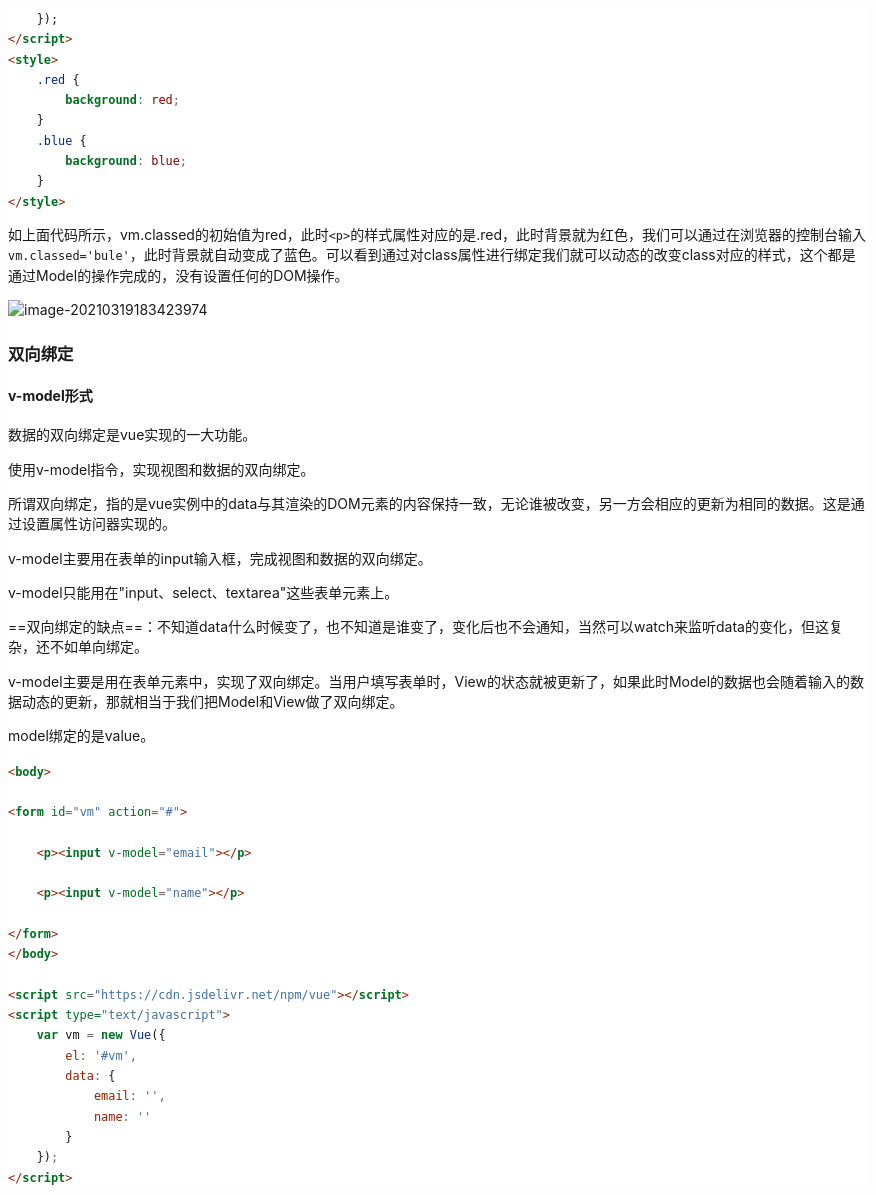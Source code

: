 ```html
    });
</script>
<style>
    .red {
        background: red;
    }
    .blue {
        background: blue;
    }
</style>
```

如上面代码所示，vm.classed的初始值为red，此时`<p>`的样式属性对应的是.red，此时背景就为红色，我们可以通过在浏览器的控制台输入`vm.classed='bule'`，此时背景就自动变成了蓝色。可以看到通过对class属性进行绑定我们就可以动态的改变class对应的样式，这个都是通过Model的操作完成的，没有设置任何的DOM操作。

![image-20210319183423974](https://gitee.com/mw515031/image/raw/master/image/image-20210319183423974.png)

### 双向绑定

#### v-model形式

数据的双向绑定是vue实现的一大功能。

使用v-model指令，实现视图和数据的双向绑定。

所谓双向绑定，指的是vue实例中的data与其渲染的DOM元素的内容保持一致，无论谁被改变，另一方会相应的更新为相同的数据。这是通过设置属性访问器实现的。

v-model主要用在表单的input输入框，完成视图和数据的双向绑定。

v-model只能用在"input、select、textarea"这些表单元素上。

==双向绑定的缺点==：不知道data什么时候变了，也不知道是谁变了，变化后也不会通知，当然可以watch来监听data的变化，但这复杂，还不如单向绑定。

v-model主要是用在表单元素中，实现了双向绑定。当用户填写表单时，View的状态就被更新了，如果此时Model的数据也会随着输入的数据动态的更新，那就相当于我们把Model和View做了双向绑定。

model绑定的是value。 

```html
<body>

<form id="vm" action="#">

    <p><input v-model="email"></p>

    <p><input v-model="name"></p>

</form>
</body>

<script src="https://cdn.jsdelivr.net/npm/vue"></script>
<script type="text/javascript">
    var vm = new Vue({
        el: '#vm',
        data: {
            email: '',
            name: ''
        }
    });
</script>
```
